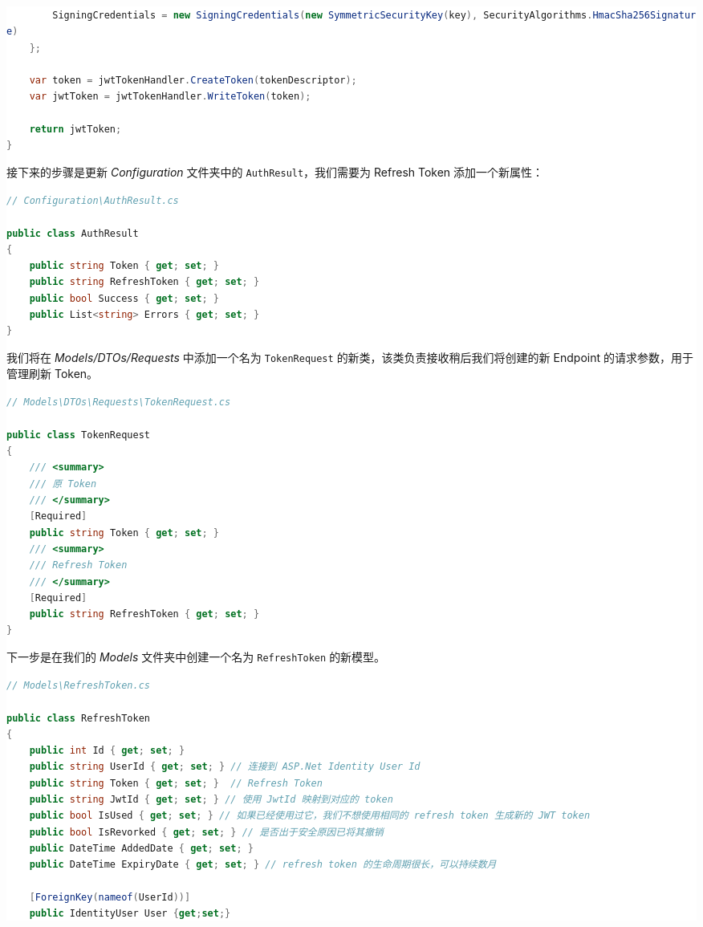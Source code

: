 ```csharp
        SigningCredentials = new SigningCredentials(new SymmetricSecurityKey(key), SecurityAlgorithms.HmacSha256Signature)
    };

    var token = jwtTokenHandler.CreateToken(tokenDescriptor);
    var jwtToken = jwtTokenHandler.WriteToken(token);

    return jwtToken;
}
```



接下来的步骤是更新 *Configuration* 文件夹中的 `AuthResult`，我们需要为 Refresh Token 添加一个新属性：

```csharp
// Configuration\AuthResult.cs

public class AuthResult
{
    public string Token { get; set; }
    public string RefreshToken { get; set; }
    public bool Success { get; set; }
    public List<string> Errors { get; set; }
}
```



我们将在 *Models/DTOs/Requests* 中添加一个名为 `TokenRequest` 的新类，该类负责接收稍后我们将创建的新 Endpoint 的请求参数，用于管理刷新 Token。

```csharp
// Models\DTOs\Requests\TokenRequest.cs

public class TokenRequest
{
    /// <summary>
    /// 原 Token
    /// </summary>
    [Required]
    public string Token { get; set; }
    /// <summary>
    /// Refresh Token
    /// </summary>
    [Required]
    public string RefreshToken { get; set; }
}
```



下一步是在我们的 *Models* 文件夹中创建一个名为 `RefreshToken` 的新模型。

```csharp
// Models\RefreshToken.cs

public class RefreshToken
{
    public int Id { get; set; }
    public string UserId { get; set; } // 连接到 ASP.Net Identity User Id
    public string Token { get; set; }  // Refresh Token
    public string JwtId { get; set; } // 使用 JwtId 映射到对应的 token
    public bool IsUsed { get; set; } // 如果已经使用过它，我们不想使用相同的 refresh token 生成新的 JWT token
    public bool IsRevorked { get; set; } // 是否出于安全原因已将其撤销
    public DateTime AddedDate { get; set; }
    public DateTime ExpiryDate { get; set; } // refresh token 的生命周期很长，可以持续数月

    [ForeignKey(nameof(UserId))]
    public IdentityUser User {get;set;}
```

[^1]: <https://dev.to/moe23/refresh-jwt-with-refresh-tokens-in-asp-net-core-5-rest-api-step-by-step-3en5> Refresh JWT with Refresh Tokens in Asp.Net Core 5 Rest API Step by Step
[^video]: <https://youtu.be/T_Hla1WzaZQ>
[^source]: <https://github.com/mohamadlawand087/v8-refreshtokenswithJWT>